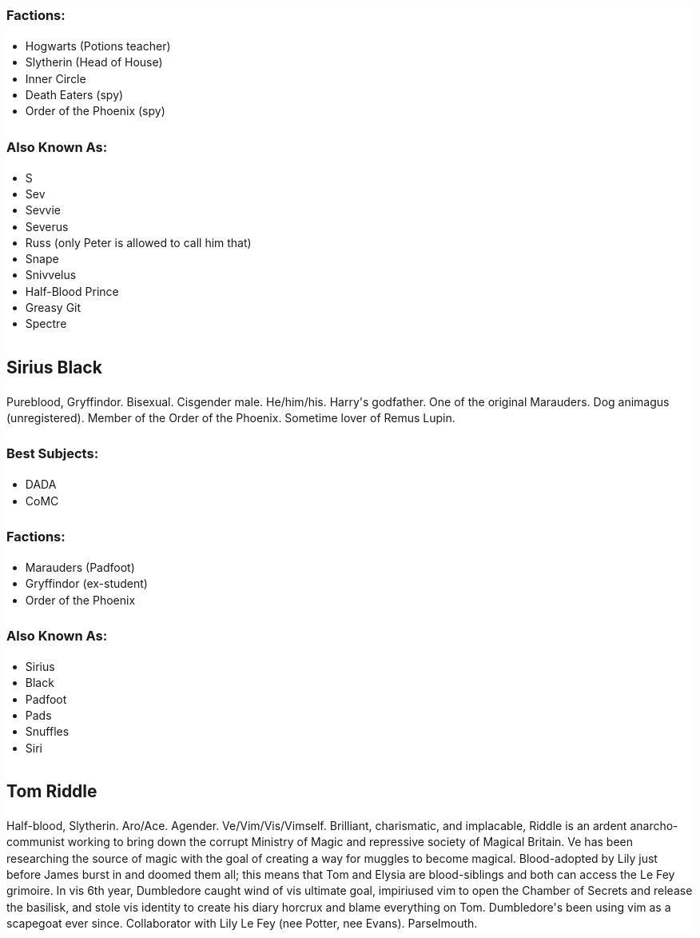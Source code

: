 ### Factions:

+ Hogwarts (Potions teacher)
+ Slytherin (Head of House)
+ Inner Circle
+ Death Eaters (spy)
+ Order of the Phoenix (spy)

### Also Known As:

+ S
+ Sev
+ Sevvie
+ Severus
+ Russ (only Peter is allowed to call him that)
+ Snape
+ Snivvelus
+ Half-Blood Prince
+ Greasy Git
+ Spectre

## Sirius Black
Pureblood, Gryffindor. Bisexual. Cisgender male. He/him/his.
Harry's godfather. One of the original Marauders. Dog animagus (unregistered). Member of the Order of the Phoenix. Sometime lover of Remus Lupin.

### Best Subjects:

+ DADA
+ CoMC

### Factions:

+ Marauders (Padfoot)
+ Gryffindor (ex-student)
+ Order of the Phoenix

### Also Known As:

+ Sirius
+ Black
+ Padfoot
+ Pads
+ Snuffles
+ Siri

## Tom Riddle
Half-blood, Slytherin. Aro/Ace. Agender. Ve/Vim/Vis/Vimself.
Brilliant, charismatic, and implacable, Riddle is an ardent anarcho-communist working to bring down the corrupt Ministry of Magic and repressive society of Magical Britain. Ve has been researching the source of magic with the goal of creating a way for muggles to become magical. Blood-adopted by Lily just before James burst in and doomed them all; this means that Tom and Elysia are blood-siblings and both can access the Le Fey grimoire. In vis 6th year, Dumbledore caught wind of vis ultimate goal, impiriused vim to open the Chamber of Secrets and release the basilisk, and stole vis identity to create his diary horcrux and blame everything on Tom. Dumbledore's been using vim as a scapegoat ever since. Collaborator with Lily Le Fey (nee Potter, nee Evans). Parselmouth.
